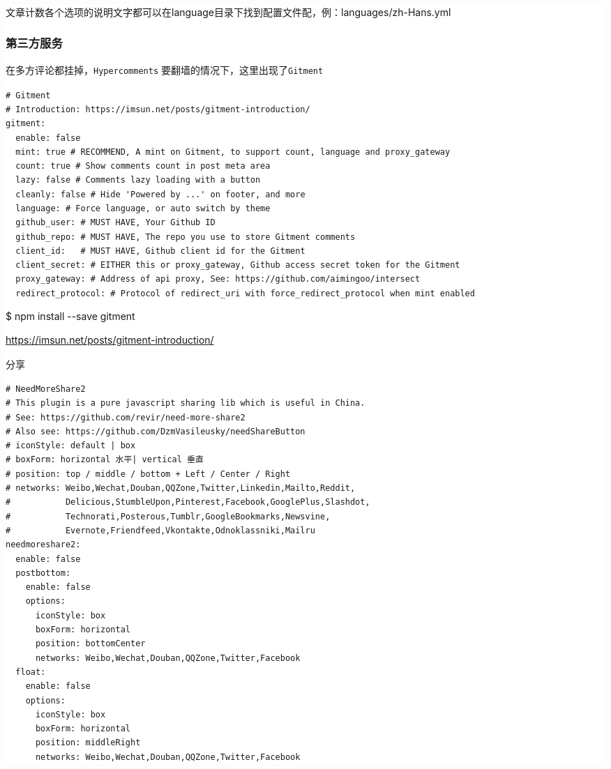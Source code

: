 文章计数各个选项的说明文字都可以在language目录下找到配置文件配，例：languages/zh-Hans.yml

### 第三方服务

在多方评论都挂掉，`Hypercomments` 要翻墙的情况下，这里出现了`Gitment` 

```shell
# Gitment
# Introduction: https://imsun.net/posts/gitment-introduction/
gitment:
  enable: false
  mint: true # RECOMMEND, A mint on Gitment, to support count, language and proxy_gateway
  count: true # Show comments count in post meta area
  lazy: false # Comments lazy loading with a button
  cleanly: false # Hide 'Powered by ...' on footer, and more
  language: # Force language, or auto switch by theme
  github_user: # MUST HAVE, Your Github ID
  github_repo: # MUST HAVE, The repo you use to store Gitment comments
  client_id:   # MUST HAVE, Github client id for the Gitment
  client_secret: # EITHER this or proxy_gateway, Github access secret token for the Gitment
  proxy_gateway: # Address of api proxy, See: https://github.com/aimingoo/intersect
  redirect_protocol: # Protocol of redirect_uri with force_redirect_protocol when mint enabled
```

$ npm install --save gitment

https://imsun.net/posts/gitment-introduction/

分享

```shell
# NeedMoreShare2
# This plugin is a pure javascript sharing lib which is useful in China.
# See: https://github.com/revir/need-more-share2
# Also see: https://github.com/DzmVasileusky/needShareButton
# iconStyle: default | box
# boxForm: horizontal 水平| vertical 垂直
# position: top / middle / bottom + Left / Center / Right
# networks: Weibo,Wechat,Douban,QQZone,Twitter,Linkedin,Mailto,Reddit,
#           Delicious,StumbleUpon,Pinterest,Facebook,GooglePlus,Slashdot,
#           Technorati,Posterous,Tumblr,GoogleBookmarks,Newsvine,
#           Evernote,Friendfeed,Vkontakte,Odnoklassniki,Mailru
needmoreshare2:
  enable: false
  postbottom: 
    enable: false
    options:
      iconStyle: box
      boxForm: horizontal
      position: bottomCenter
      networks: Weibo,Wechat,Douban,QQZone,Twitter,Facebook
  float: 
    enable: false
    options:
      iconStyle: box
      boxForm: horizontal
      position: middleRight
      networks: Weibo,Wechat,Douban,QQZone,Twitter,Facebook
```
